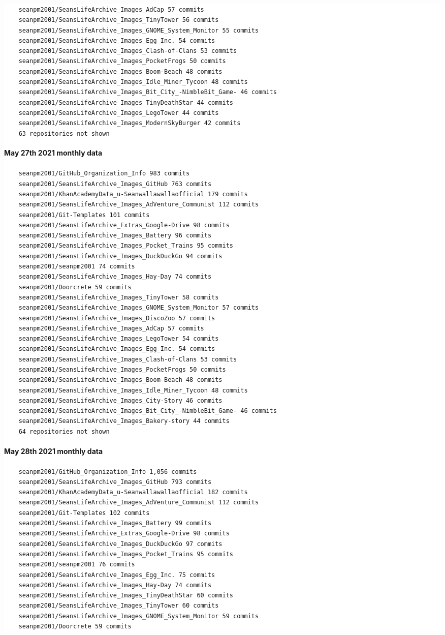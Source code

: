```github-calendar:monthly
    seanpm2001/SeansLifeArchive_Images_AdCap 57 commits
    seanpm2001/SeansLifeArchive_Images_TinyTower 56 commits
    seanpm2001/SeansLifeArchive_Images_GNOME_System_Monitor 55 commits
    seanpm2001/SeansLifeArchive_Images_Egg_Inc. 54 commits
    seanpm2001/SeansLifeArchive_Images_Clash-of-Clans 53 commits
    seanpm2001/SeansLifeArchive_Images_PocketFrogs 50 commits
    seanpm2001/SeansLifeArchive_Images_Boom-Beach 48 commits
    seanpm2001/SeansLifeArchive_Images_Idle_Miner_Tycoon 48 commits
    seanpm2001/SeansLifeArchive_Images_Bit_City_-NimbleBit_Game- 46 commits
    seanpm2001/SeansLifeArchive_Images_TinyDeathStar 44 commits
    seanpm2001/SeansLifeArchive_Images_LegoTower 44 commits
    seanpm2001/SeansLifeArchive_Images_ModernSkyBurger 42 commits
    63 repositories not shown
```

#### May 27th 2021 monthly data

```github-calendar:monthly
    seanpm2001/GitHub_Organization_Info 983 commits
    seanpm2001/SeansLifeArchive_Images_GitHub 763 commits
    seanpm2001/KhanAcademyData_u-Seanwallawallaofficial 179 commits
    seanpm2001/SeansLifeArchive_Images_AdVenture_Communist 112 commits
    seanpm2001/Git-Templates 101 commits
    seanpm2001/SeansLifeArchive_Extras_Google-Drive 98 commits
    seanpm2001/SeansLifeArchive_Images_Battery 96 commits
    seanpm2001/SeansLifeArchive_Images_Pocket_Trains 95 commits
    seanpm2001/SeansLifeArchive_Images_DuckDuckGo 94 commits
    seanpm2001/seanpm2001 74 commits
    seanpm2001/SeansLifeArchive_Images_Hay-Day 74 commits
    seanpm2001/Doorcrete 59 commits
    seanpm2001/SeansLifeArchive_Images_TinyTower 58 commits
    seanpm2001/SeansLifeArchive_Images_GNOME_System_Monitor 57 commits
    seanpm2001/SeansLifeArchive_Images_DiscoZoo 57 commits
    seanpm2001/SeansLifeArchive_Images_AdCap 57 commits
    seanpm2001/SeansLifeArchive_Images_LegoTower 54 commits
    seanpm2001/SeansLifeArchive_Images_Egg_Inc. 54 commits
    seanpm2001/SeansLifeArchive_Images_Clash-of-Clans 53 commits
    seanpm2001/SeansLifeArchive_Images_PocketFrogs 50 commits
    seanpm2001/SeansLifeArchive_Images_Boom-Beach 48 commits
    seanpm2001/SeansLifeArchive_Images_Idle_Miner_Tycoon 48 commits
    seanpm2001/SeansLifeArchive_Images_City-Story 46 commits
    seanpm2001/SeansLifeArchive_Images_Bit_City_-NimbleBit_Game- 46 commits
    seanpm2001/SeansLifeArchive_Images_Bakery-story 44 commits
    64 repositories not shown
```

#### May 28th 2021 monthly data

```github-calendar:monthly
    seanpm2001/GitHub_Organization_Info 1,056 commits
    seanpm2001/SeansLifeArchive_Images_GitHub 793 commits
    seanpm2001/KhanAcademyData_u-Seanwallawallaofficial 182 commits
    seanpm2001/SeansLifeArchive_Images_AdVenture_Communist 112 commits
    seanpm2001/Git-Templates 102 commits
    seanpm2001/SeansLifeArchive_Images_Battery 99 commits
    seanpm2001/SeansLifeArchive_Extras_Google-Drive 98 commits
    seanpm2001/SeansLifeArchive_Images_DuckDuckGo 97 commits
    seanpm2001/SeansLifeArchive_Images_Pocket_Trains 95 commits
    seanpm2001/seanpm2001 76 commits
    seanpm2001/SeansLifeArchive_Images_Egg_Inc. 75 commits
    seanpm2001/SeansLifeArchive_Images_Hay-Day 74 commits
    seanpm2001/SeansLifeArchive_Images_TinyDeathStar 60 commits
    seanpm2001/SeansLifeArchive_Images_TinyTower 60 commits
    seanpm2001/SeansLifeArchive_Images_GNOME_System_Monitor 59 commits
    seanpm2001/Doorcrete 59 commits
```